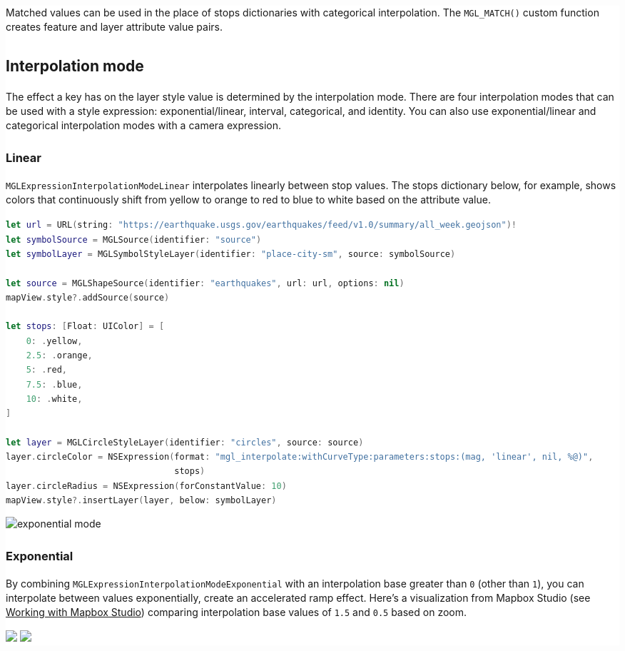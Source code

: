 Matched values can be used in the place of stops dictionaries with categorical interpolation. The `MGL_MATCH()` custom function creates feature and layer attribute value pairs.
## Interpolation mode

The effect a key has on the layer style value is determined by the interpolation mode. There are four interpolation modes that can be used with a style expression: exponential/linear, interval, categorical, and identity. You can also use exponential/linear and categorical interpolation modes with a camera expression.
### Linear

`MGLExpressionInterpolationModeLinear` interpolates linearly between stop values.
The stops dictionary below, for example, shows colors that continuously shift from yellow to orange to red to blue to white based on the attribute value.
```swift
let url = URL(string: "https://earthquake.usgs.gov/earthquakes/feed/v1.0/summary/all_week.geojson")!
let symbolSource = MGLSource(identifier: "source")
let symbolLayer = MGLSymbolStyleLayer(identifier: "place-city-sm", source: symbolSource)

let source = MGLShapeSource(identifier: "earthquakes", url: url, options: nil)
mapView.style?.addSource(source)

let stops: [Float: UIColor] = [
    0: .yellow,
    2.5: .orange,
    5: .red,
    7.5: .blue,
    10: .white,
]

let layer = MGLCircleStyleLayer(identifier: "circles", source: source)
layer.circleColor = NSExpression(format: "mgl_interpolate:withCurveType:parameters:stops:(mag, 'linear', nil, %@)",
                                 stops)
layer.circleRadius = NSExpression(forConstantValue: 10)
mapView.style?.insertLayer(layer, below: symbolLayer)
```

![exponential mode](img/data-driven-styling/exponential.png)

### Exponential

By combining `MGLExpressionInterpolationModeExponential` with an interpolation base greater than `0` (other than `1`), you can interpolate between values exponentially, create an accelerated ramp effect.
Here’s a visualization from Mapbox Studio (see [Working with Mapbox Studio](working-with-mapbox-studio.html)) comparing interpolation base values of `1.5` and `0.5` based on zoom.

<img src="img/data-driven-styling/exponential-function.png" height=344/>
<img src="img/data-driven-styling/exponential-function-1.png" height=344/>
